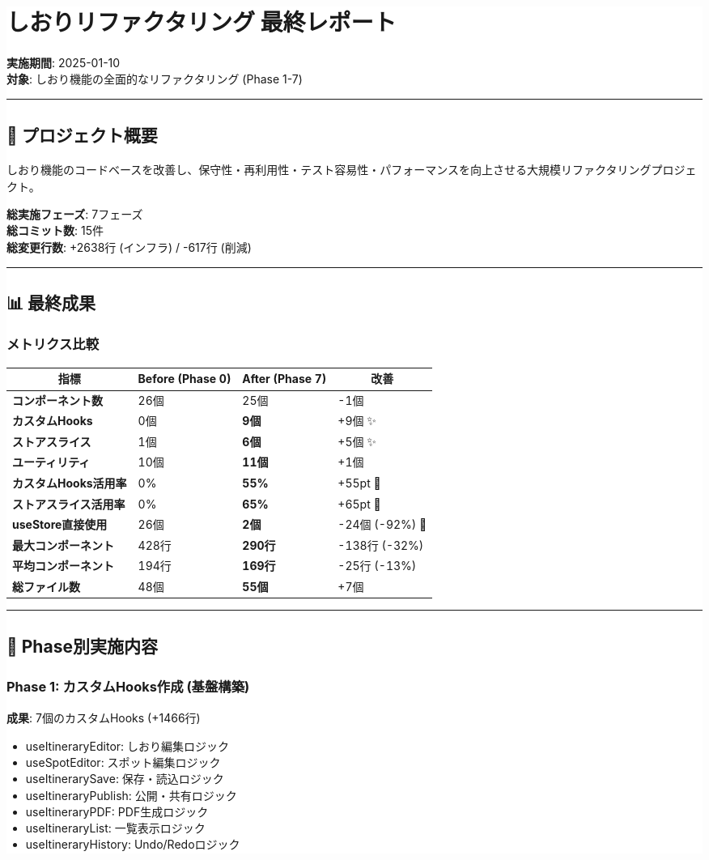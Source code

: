 # しおりリファクタリング 最終レポート

**実施期間**: 2025-01-10  
**対象**: しおり機能の全面的なリファクタリング (Phase 1-7)

---

## 🎯 プロジェクト概要

しおり機能のコードベースを改善し、保守性・再利用性・テスト容易性・パフォーマンスを向上させる大規模リファクタリングプロジェクト。

**総実施フェーズ**: 7フェーズ  
**総コミット数**: 15件  
**総変更行数**: +2638行 (インフラ) / -617行 (削減)

---

## 📊 最終成果

### メトリクス比較

| 指標 | Before (Phase 0) | After (Phase 7) | 改善 |
|------|------------------|-----------------|------|
| **コンポーネント数** | 26個 | 25個 | -1個 |
| **カスタムHooks** | 0個 | **9個** | +9個 ✨ |
| **ストアスライス** | 1個 | **6個** | +5個 ✨ |
| **ユーティリティ** | 10個 | **11個** | +1個 |
| **カスタムHooks活用率** | 0% | **55%** | +55pt 🚀 |
| **ストアスライス活用率** | 0% | **65%** | +65pt 🚀 |
| **useStore直接使用** | 26個 | **2個** | -24個 (-92%) 🎉 |
| **最大コンポーネント** | 428行 | **290行** | -138行 (-32%) |
| **平均コンポーネント** | 194行 | **169行** | -25行 (-13%) |
| **総ファイル数** | 48個 | **55個** | +7個 |

---

## 🚀 Phase別実施内容

### Phase 1: カスタムHooks作成 (基盤構築)
**成果**: 7個のカスタムHooks (+1466行)
- useItineraryEditor: しおり編集ロジック
- useSpotEditor: スポット編集ロジック
- useItinerarySave: 保存・読込ロジック
- useItineraryPublish: 公開・共有ロジック
- useItineraryPDF: PDF生成ロジック
- useItineraryList: 一覧表示ロジック
- useItineraryHistory: Undo/Redoロジック
